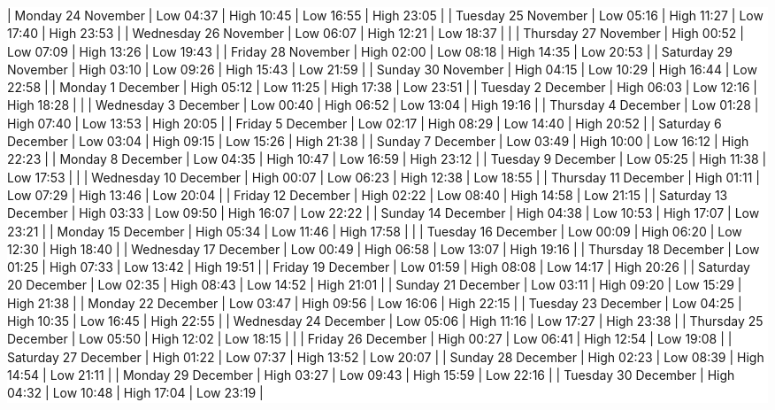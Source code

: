 | Monday 24 November | Low 04:37 | High 10:45 | Low 16:55 | High 23:05 | 
| Tuesday 25 November | Low 05:16 | High 11:27 | Low 17:40 | High 23:53 | 
| Wednesday 26 November | Low 06:07 | High 12:21 | Low 18:37 |  | 
| Thursday 27 November | High 00:52 | Low 07:09 | High 13:26 | Low 19:43 | 
| Friday 28 November | High 02:00 | Low 08:18 | High 14:35 | Low 20:53 | 
| Saturday 29 November | High 03:10 | Low 09:26 | High 15:43 | Low 21:59 | 
| Sunday 30 November | High 04:15 | Low 10:29 | High 16:44 | Low 22:58 | 
| Monday 1 December | High 05:12 | Low 11:25 | High 17:38 | Low 23:51 | 
| Tuesday 2 December | High 06:03 | Low 12:16 | High 18:28 |  | 
| Wednesday 3 December | Low 00:40 | High 06:52 | Low 13:04 | High 19:16 | 
| Thursday 4 December | Low 01:28 | High 07:40 | Low 13:53 | High 20:05 | 
| Friday 5 December | Low 02:17 | High 08:29 | Low 14:40 | High 20:52 | 
| Saturday 6 December | Low 03:04 | High 09:15 | Low 15:26 | High 21:38 | 
| Sunday 7 December | Low 03:49 | High 10:00 | Low 16:12 | High 22:23 | 
| Monday 8 December | Low 04:35 | High 10:47 | Low 16:59 | High 23:12 | 
| Tuesday 9 December | Low 05:25 | High 11:38 | Low 17:53 |  | 
| Wednesday 10 December | High 00:07 | Low 06:23 | High 12:38 | Low 18:55 | 
| Thursday 11 December | High 01:11 | Low 07:29 | High 13:46 | Low 20:04 | 
| Friday 12 December | High 02:22 | Low 08:40 | High 14:58 | Low 21:15 | 
| Saturday 13 December | High 03:33 | Low 09:50 | High 16:07 | Low 22:22 | 
| Sunday 14 December | High 04:38 | Low 10:53 | High 17:07 | Low 23:21 | 
| Monday 15 December | High 05:34 | Low 11:46 | High 17:58 |  | 
| Tuesday 16 December | Low 00:09 | High 06:20 | Low 12:30 | High 18:40 | 
| Wednesday 17 December | Low 00:49 | High 06:58 | Low 13:07 | High 19:16 | 
| Thursday 18 December | Low 01:25 | High 07:33 | Low 13:42 | High 19:51 | 
| Friday 19 December | Low 01:59 | High 08:08 | Low 14:17 | High 20:26 | 
| Saturday 20 December | Low 02:35 | High 08:43 | Low 14:52 | High 21:01 | 
| Sunday 21 December | Low 03:11 | High 09:20 | Low 15:29 | High 21:38 | 
| Monday 22 December | Low 03:47 | High 09:56 | Low 16:06 | High 22:15 | 
| Tuesday 23 December | Low 04:25 | High 10:35 | Low 16:45 | High 22:55 | 
| Wednesday 24 December | Low 05:06 | High 11:16 | Low 17:27 | High 23:38 | 
| Thursday 25 December | Low 05:50 | High 12:02 | Low 18:15 |  | 
| Friday 26 December | High 00:27 | Low 06:41 | High 12:54 | Low 19:08 | 
| Saturday 27 December | High 01:22 | Low 07:37 | High 13:52 | Low 20:07 | 
| Sunday 28 December | High 02:23 | Low 08:39 | High 14:54 | Low 21:11 | 
| Monday 29 December | High 03:27 | Low 09:43 | High 15:59 | Low 22:16 | 
| Tuesday 30 December | High 04:32 | Low 10:48 | High 17:04 | Low 23:19 | 